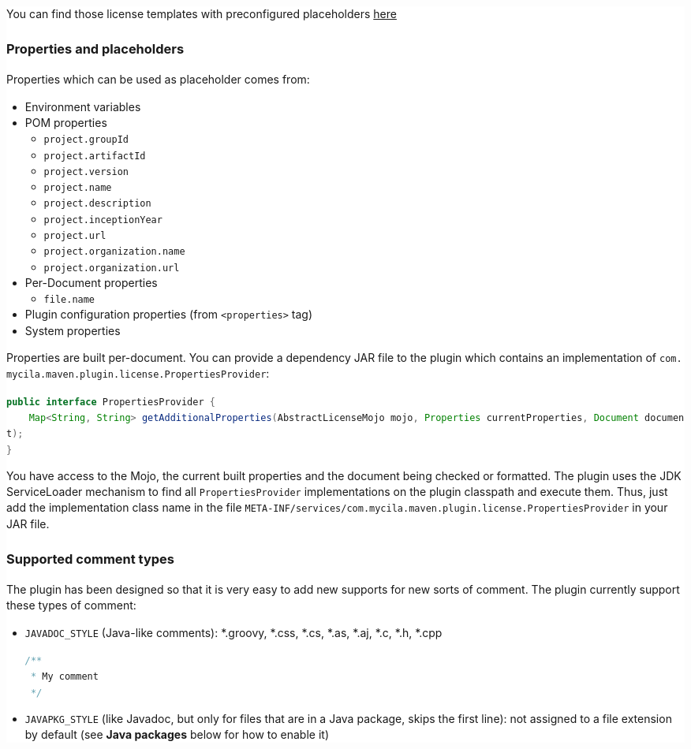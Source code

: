 You can find those license templates with preconfigured placeholders [here](https://github.com/mycila/license-maven-plugin/tree/master/license-maven-plugin/src/main/resources/com/mycila/maven/plugin/license/templates)

### Properties and placeholders ###

Properties which can be used as placeholder comes from:

 - Environment variables
 - POM properties
   - `project.groupId`
   - `project.artifactId`
   - `project.version`
   - `project.name`
   - `project.description`
   - `project.inceptionYear`
   - `project.url`
   - `project.organization.name`
   - `project.organization.url`
 - Per-Document properties
   - `file.name`
 - Plugin configuration properties (from `<properties>` tag)
 - System properties

Properties are built per-document. You can provide a dependency JAR file to the plugin which contains an implementation of `com.mycila.maven.plugin.license.PropertiesProvider`:

```java
public interface PropertiesProvider {
    Map<String, String> getAdditionalProperties(AbstractLicenseMojo mojo, Properties currentProperties, Document document);
}
```

You have access to the Mojo, the current built properties and the document being checked or formatted. The plugin uses the JDK ServiceLoader mechanism to find all `PropertiesProvider` implementations on the plugin classpath and execute them. Thus, just add the implementation class name in the file `META-INF/services/com.mycila.maven.plugin.license.PropertiesProvider` in your JAR file.


### Supported comment types ###

The plugin has been designed so that it is very easy to add new supports for new sorts of comment. The plugin currently support these types of comment:

 - `JAVADOC_STYLE` (Java-like comments): *.groovy, *.css, *.cs, *.as, *.aj, *.c, *.h, *.cpp

    ```java
    /**
     * My comment
     */
    ```

 - `JAVAPKG_STYLE` (like Javadoc, but only for files that are in a Java package, skips the first line): not assigned to a file extension by default (see __Java packages__ below for how to enable it)
